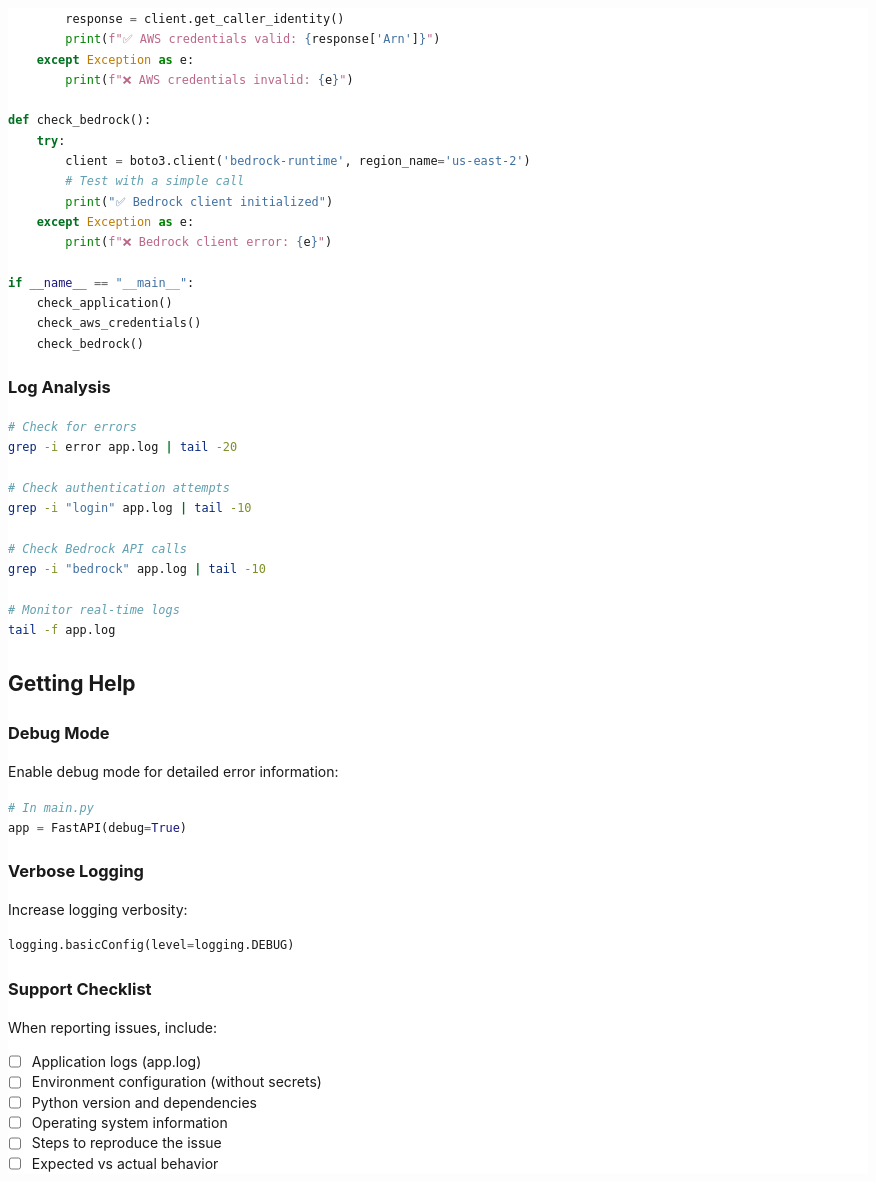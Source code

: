 ```python
        response = client.get_caller_identity()
        print(f"✅ AWS credentials valid: {response['Arn']}")
    except Exception as e:
        print(f"❌ AWS credentials invalid: {e}")

def check_bedrock():
    try:
        client = boto3.client('bedrock-runtime', region_name='us-east-2')
        # Test with a simple call
        print("✅ Bedrock client initialized")
    except Exception as e:
        print(f"❌ Bedrock client error: {e}")

if __name__ == "__main__":
    check_application()
    check_aws_credentials()
    check_bedrock()
```

### Log Analysis
```bash
# Check for errors
grep -i error app.log | tail -20

# Check authentication attempts
grep -i "login" app.log | tail -10

# Check Bedrock API calls
grep -i "bedrock" app.log | tail -10

# Monitor real-time logs
tail -f app.log
```

## Getting Help

### Debug Mode
Enable debug mode for detailed error information:
```python
# In main.py
app = FastAPI(debug=True)
```

### Verbose Logging
Increase logging verbosity:
```python
logging.basicConfig(level=logging.DEBUG)
```

### Support Checklist
When reporting issues, include:
- [ ] Application logs (app.log)
- [ ] Environment configuration (without secrets)
- [ ] Python version and dependencies
- [ ] Operating system information
- [ ] Steps to reproduce the issue
- [ ] Expected vs actual behavior